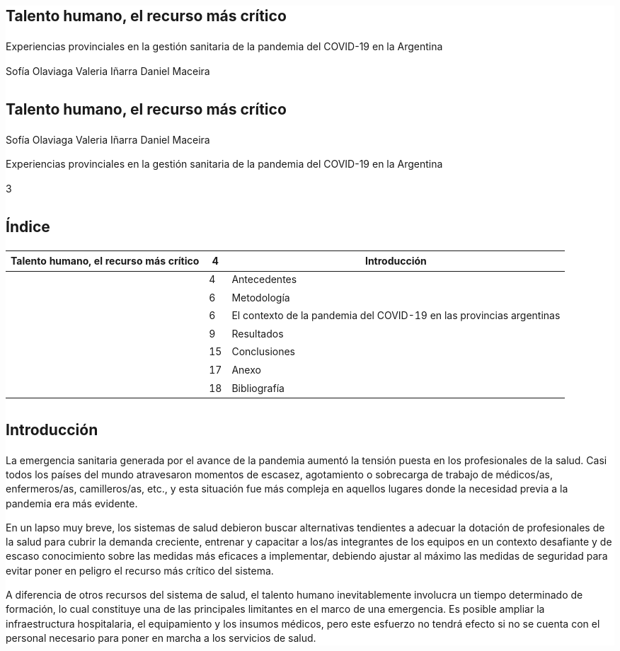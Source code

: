 ## Talento humano, el recurso más crítico

Experiencias provinciales en la gestión sanitaria de la pandemia del COVID-19 en la Argentina

Sofía Olaviaga Valeria Iñarra Daniel Maceira



## Talento humano, el recurso más crítico

Sofía Olaviaga Valeria Iñarra Daniel Maceira

Experiencias provinciales en la gestión sanitaria de la pandemia del COVID-19 en la Argentina



3

## Índice

| Talento humano, el recurso más crítico   |   4 | Introducción                                                         |
|------------------------------------------|-----|----------------------------------------------------------------------|
|                                          |   4 | Antecedentes                                                         |
|                                          |   6 | Metodología                                                          |
|                                          |   6 | El contexto de la pandemia del COVID-19 en las provincias argentinas |
|                                          |   9 | Resultados                                                           |
|                                          |  15 | Conclusiones                                                         |
|                                          |  17 | Anexo                                                                |
|                                          |  18 | Bibliografía                                                         |



## Introducción

La emergencia sanitaria generada por el avance de la pandemia aumentó la tensión puesta en los profesionales de la salud. Casi todos los países del mundo atravesaron momentos de escasez, agotamiento o sobrecarga de trabajo de médicos/as, enfermeros/as, camilleros/as, etc., y esta situación fue más compleja en aquellos lugares donde la necesidad previa a la pandemia era más evidente.

En un lapso muy breve, los sistemas de salud debieron buscar alternativas tendientes a adecuar la dotación de profesionales de la salud para cubrir la demanda creciente, entrenar y capacitar a los/as integrantes de los equipos en un contexto desafiante y de escaso conocimiento sobre las medidas más eficaces a implementar, debiendo ajustar al máximo las medidas de seguridad para evitar poner en peligro el recurso más crítico del sistema.

A diferencia de otros recursos del sistema de salud, el talento humano inevitablemente involucra un tiempo determinado de formación, lo cual constituye una de las principales limitantes en el marco de una emergencia. Es posible ampliar la infraestructura hospitalaria, el equipamiento y los insumos médicos, pero este esfuerzo no tendrá efecto si no se cuenta con el personal necesario para poner en marcha a los servicios de salud.
